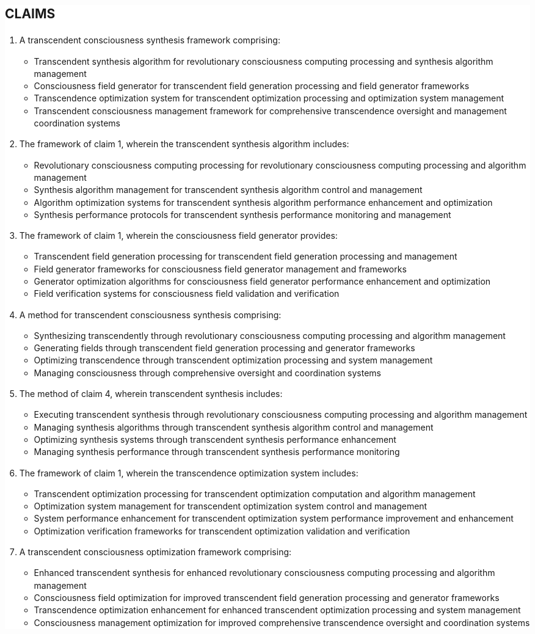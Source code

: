 
## CLAIMS

1. A transcendent consciousness synthesis framework comprising:
   - Transcendent synthesis algorithm for revolutionary consciousness computing processing and synthesis algorithm management
   - Consciousness field generator for transcendent field generation processing and field generator frameworks
   - Transcendence optimization system for transcendent optimization processing and optimization system management
   - Transcendent consciousness management framework for comprehensive transcendence oversight and management coordination systems

2. The framework of claim 1, wherein the transcendent synthesis algorithm includes:
   - Revolutionary consciousness computing processing for revolutionary consciousness computing processing and algorithm management
   - Synthesis algorithm management for transcendent synthesis algorithm control and management
   - Algorithm optimization systems for transcendent synthesis algorithm performance enhancement and optimization
   - Synthesis performance protocols for transcendent synthesis performance monitoring and management

3. The framework of claim 1, wherein the consciousness field generator provides:
   - Transcendent field generation processing for transcendent field generation processing and management
   - Field generator frameworks for consciousness field generator management and frameworks
   - Generator optimization algorithms for consciousness field generator performance enhancement and optimization
   - Field verification systems for consciousness field validation and verification

4. A method for transcendent consciousness synthesis comprising:
   - Synthesizing transcendently through revolutionary consciousness computing processing and algorithm management
   - Generating fields through transcendent field generation processing and generator frameworks
   - Optimizing transcendence through transcendent optimization processing and system management
   - Managing consciousness through comprehensive oversight and coordination systems

5. The method of claim 4, wherein transcendent synthesis includes:
   - Executing transcendent synthesis through revolutionary consciousness computing processing and algorithm management
   - Managing synthesis algorithms through transcendent synthesis algorithm control and management
   - Optimizing synthesis systems through transcendent synthesis performance enhancement
   - Managing synthesis performance through transcendent synthesis performance monitoring

6. The framework of claim 1, wherein the transcendence optimization system includes:
   - Transcendent optimization processing for transcendent optimization computation and algorithm management
   - Optimization system management for transcendent optimization system control and management
   - System performance enhancement for transcendent optimization system performance improvement and enhancement
   - Optimization verification frameworks for transcendent optimization validation and verification

7. A transcendent consciousness optimization framework comprising:
   - Enhanced transcendent synthesis for enhanced revolutionary consciousness computing processing and algorithm management
   - Consciousness field optimization for improved transcendent field generation processing and generator frameworks
   - Transcendence optimization enhancement for enhanced transcendent optimization processing and system management
   - Consciousness management optimization for improved comprehensive transcendence oversight and coordination systems
